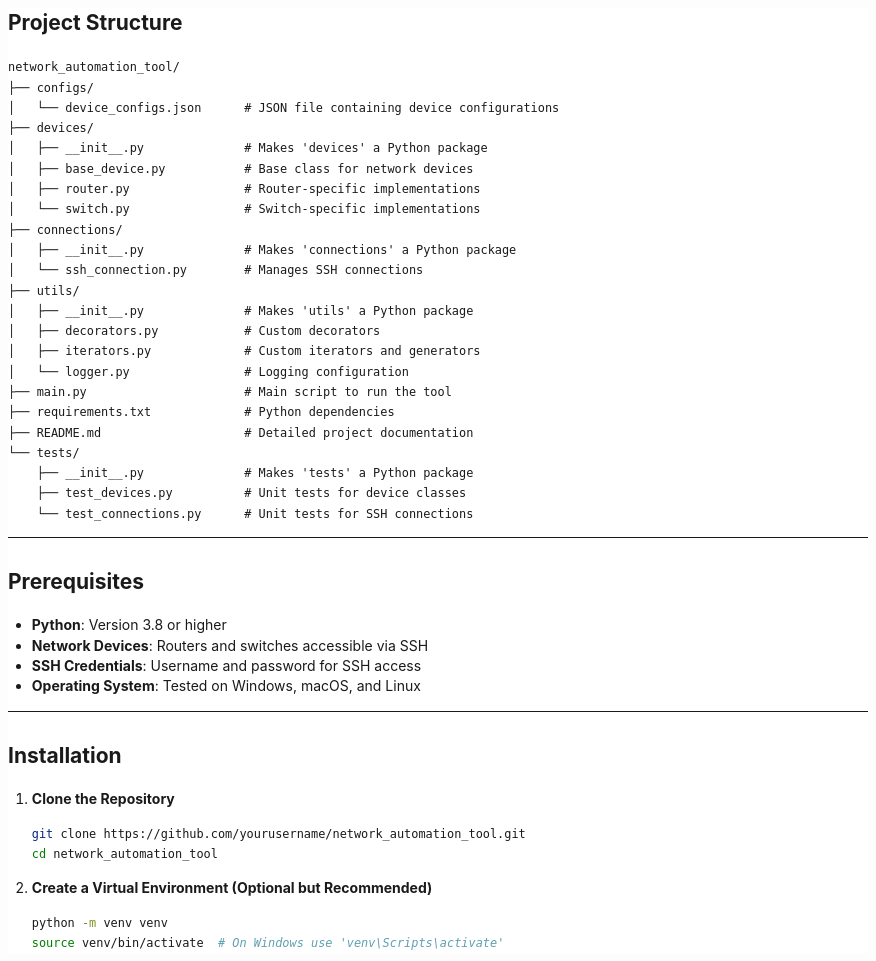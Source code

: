 
## Project Structure

```
network_automation_tool/
├── configs/
│   └── device_configs.json      # JSON file containing device configurations
├── devices/
│   ├── __init__.py              # Makes 'devices' a Python package
│   ├── base_device.py           # Base class for network devices
│   ├── router.py                # Router-specific implementations
│   └── switch.py                # Switch-specific implementations
├── connections/
│   ├── __init__.py              # Makes 'connections' a Python package
│   └── ssh_connection.py        # Manages SSH connections
├── utils/
│   ├── __init__.py              # Makes 'utils' a Python package
│   ├── decorators.py            # Custom decorators
│   ├── iterators.py             # Custom iterators and generators
│   └── logger.py                # Logging configuration
├── main.py                      # Main script to run the tool
├── requirements.txt             # Python dependencies
├── README.md                    # Detailed project documentation
└── tests/
    ├── __init__.py              # Makes 'tests' a Python package
    ├── test_devices.py          # Unit tests for device classes
    └── test_connections.py      # Unit tests for SSH connections
```

---

## Prerequisites

- **Python**: Version 3.8 or higher
- **Network Devices**: Routers and switches accessible via SSH
- **SSH Credentials**: Username and password for SSH access
- **Operating System**: Tested on Windows, macOS, and Linux

---

## Installation

1. **Clone the Repository**

   ```bash
   git clone https://github.com/yourusername/network_automation_tool.git
   cd network_automation_tool
   ```

2. **Create a Virtual Environment (Optional but Recommended)**

   ```bash
   python -m venv venv
   source venv/bin/activate  # On Windows use 'venv\Scripts\activate'
   ```
